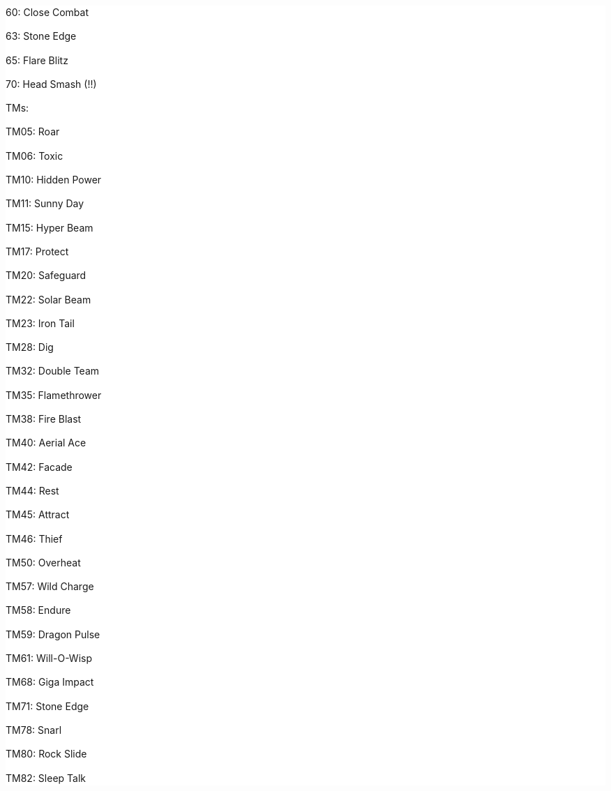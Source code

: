 60: Close Combat

63: Stone Edge

65: Flare Blitz

70: Head Smash (!!)

TMs: 

TM05: Roar

TM06: Toxic

TM10: Hidden Power

TM11: Sunny Day

TM15: Hyper Beam

TM17: Protect

TM20: Safeguard

TM22: Solar Beam

TM23: Iron Tail

TM28: Dig

TM32: Double Team

TM35: Flamethrower

TM38: Fire Blast

TM40: Aerial Ace

TM42: Facade

TM44: Rest

TM45: Attract

TM46: Thief

TM50: Overheat

TM57: Wild Charge

TM58: Endure

TM59: Dragon Pulse

TM61: Will-O-Wisp

TM68: Giga Impact

TM71: Stone Edge

TM78: Snarl

TM80: Rock Slide

TM82: Sleep Talk
